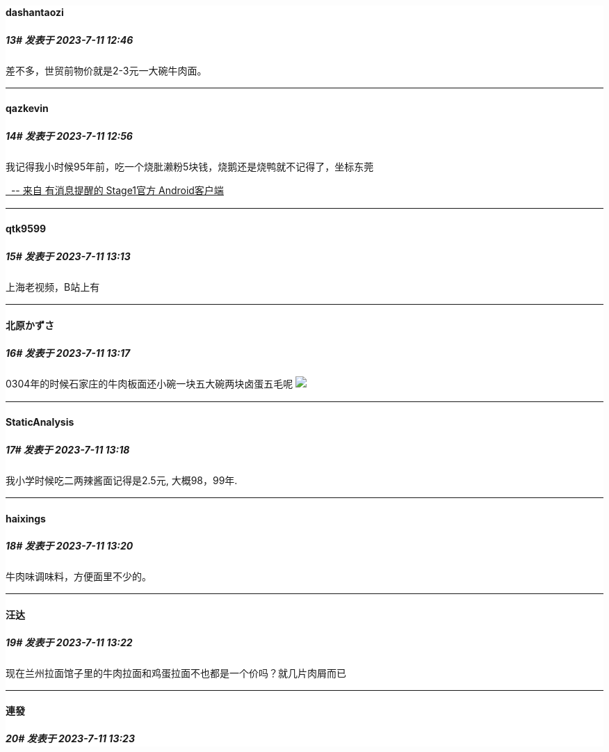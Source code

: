 ####  dashantaozi  
##### 13#       发表于 2023-7-11 12:46

差不多，世贸前物价就是2-3元一大碗牛肉面。

*****

####  qazkevin  
##### 14#       发表于 2023-7-11 12:56

我记得我小时候95年前，吃一个烧肶濑粉5块钱，烧鹅还是烧鸭就不记得了，坐标东莞

[  -- 来自 有消息提醒的 Stage1官方 Android客户端](https://www.coolapk.com/apk/140634)

*****

####  qtk9599  
##### 15#       发表于 2023-7-11 13:13

上海老视频，B站上有

*****

####  北原かずさ  
##### 16#       发表于 2023-7-11 13:17

0304年的时候石家庄的牛肉板面还小碗一块五大碗两块卤蛋五毛呢
<img src="https://static.saraba1st.com/image/smiley/face2017/024.png" referrerpolicy="no-referrer">

*****

####  StaticAnalysis  
##### 17#       发表于 2023-7-11 13:18

我小学时候吃二两辣酱面记得是2.5元, 大概98，99年.

*****

####  haixings  
##### 18#       发表于 2023-7-11 13:20

牛肉味调味料，方便面里不少的。

*****

####  汪达  
##### 19#       发表于 2023-7-11 13:22

现在兰州拉面馆子里的牛肉拉面和鸡蛋拉面不也都是一个价吗？就几片肉屑而已

*****

####  連發  
##### 20#       发表于 2023-7-11 13:23
